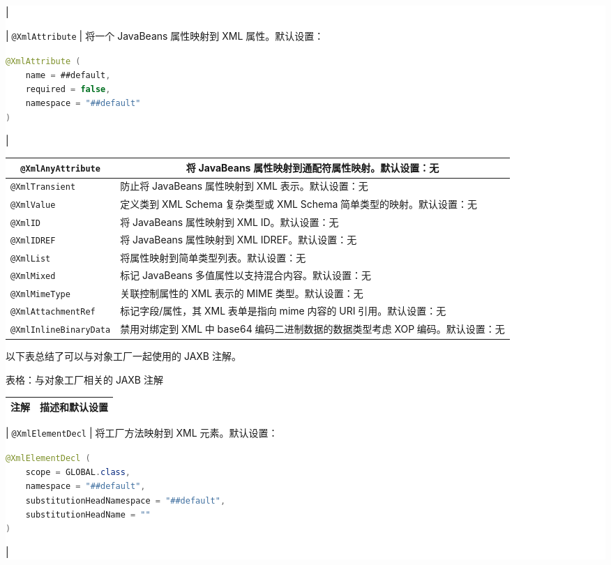 |

| `@XmlAttribute` | 将一个 JavaBeans 属性映射到 XML 属性。默认设置：

```java
@XmlAttribute (
    name = ##default, 
    required = false, 
    namespace = "##default" 
)

```

|

| `@XmlAnyAttribute` | 将 JavaBeans 属性映射到通配符属性映射。默认设置：无 |
| --- | --- |
| `@XmlTransient` | 防止将 JavaBeans 属性映射到 XML 表示。默认设置：无 |
| `@XmlValue` | 定义类到 XML Schema 复杂类型或 XML Schema 简单类型的映射。默认设置：无 |
| `@XmlID` | 将 JavaBeans 属性映射到 XML ID。默认设置：无 |
| `@XmlIDREF` | 将 JavaBeans 属性映射到 XML IDREF。默认设置：无 |
| `@XmlList` | 将属性映射到简单类型列表。默认设置：无 |
| `@XmlMixed` | 标记 JavaBeans 多值属性以支持混合内容。默认设置：无 |
| `@XmlMimeType` | 关联控制属性的 XML 表示的 MIME 类型。默认设置：无 |
| `@XmlAttachmentRef` | 标记字段/属性，其 XML 表单是指向 mime 内容的 URI 引用。默认设置：无 |
| `@XmlInlineBinaryData` | 禁用对绑定到 XML 中 base64 编码二进制数据的数据类型考虑 XOP 编码。默认设置：无 |

以下表总结了可以与对象工厂一起使用的 JAXB 注解。

表格：与对象工厂相关的 JAXB 注解

| 注解 | 描述和默认设置 |
| --- | --- |

| `@XmlElementDecl` | 将工厂方法映射到 XML 元素。默认设置：

```java
@XmlElementDecl (
    scope = GLOBAL.class, 
    namespace = "##default", 
    substitutionHeadNamespace = "##default", 
    substitutionHeadName = ""
)

```

|
